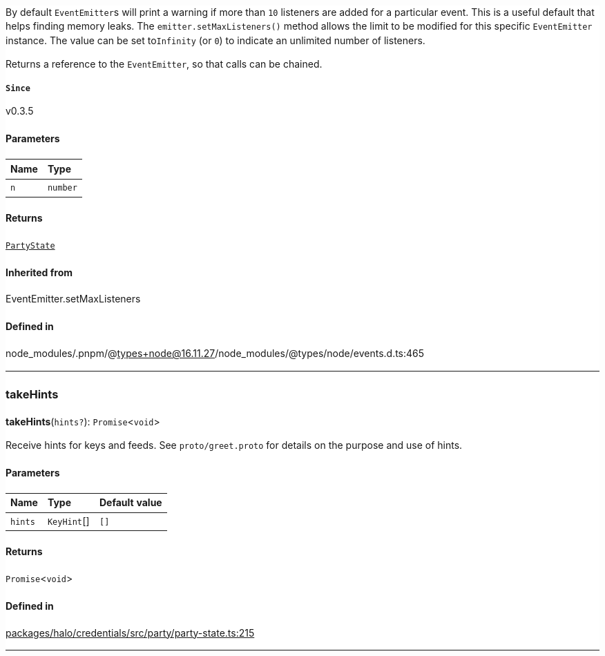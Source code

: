 By default `EventEmitter`s will print a warning if more than `10` listeners are
added for a particular event. This is a useful default that helps finding
memory leaks. The `emitter.setMaxListeners()` method allows the limit to be
modified for this specific `EventEmitter` instance. The value can be set to`Infinity` (or `0`) to indicate an unlimited number of listeners.

Returns a reference to the `EventEmitter`, so that calls can be chained.

**`Since`**

v0.3.5

#### Parameters

| Name | Type |
| :------ | :------ |
| `n` | `number` |

#### Returns

[`PartyState`](dxos_credentials.PartyState.md)

#### Inherited from

EventEmitter.setMaxListeners

#### Defined in

node_modules/.pnpm/@types+node@16.11.27/node_modules/@types/node/events.d.ts:465

___

### takeHints

**takeHints**(`hints?`): `Promise`<`void`\>

Receive hints for keys and feeds.
See `proto/greet.proto` for details on the purpose and use of hints.

#### Parameters

| Name | Type | Default value |
| :------ | :------ | :------ |
| `hints` | `KeyHint`[] | `[]` |

#### Returns

`Promise`<`void`\>

#### Defined in

[packages/halo/credentials/src/party/party-state.ts:215](https://github.com/dxos/dxos/blob/main/packages/halo/credentials/src/party/party-state.ts#L215)

___
